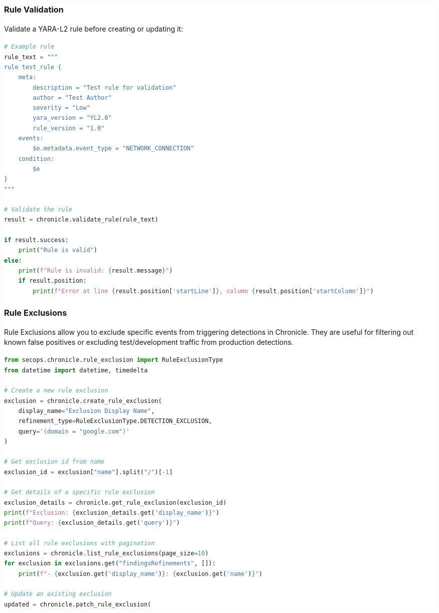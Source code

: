 ### Rule Validation

Validate a YARA-L2 rule before creating or updating it:

```python
# Example rule
rule_text = """
rule test_rule {
    meta:
        description = "Test rule for validation"
        author = "Test Author"
        severity = "Low"
        yara_version = "YL2.0"
        rule_version = "1.0"
    events:
        $e.metadata.event_type = "NETWORK_CONNECTION"
    condition:
        $e
}
"""

# Validate the rule
result = chronicle.validate_rule(rule_text)

if result.success:
    print("Rule is valid")
else:
    print(f"Rule is invalid: {result.message}")
    if result.position:
        print(f"Error at line {result.position['startLine']}, column {result.position['startColumn']}")
```

### Rule Exclusions

Rule Exclusions allow you to exclude specific events from triggering detections in Chronicle. They are useful for filtering out known false positives or excluding test/development traffic from production detections.

```python
from secops.chronicle.rule_exclusion import RuleExclusionType
from datetime import datetime, timedelta

# Create a new rule exclusion
exclusion = chronicle.create_rule_exclusion(
    display_name="Exclusion Display Name",
    refinement_type=RuleExclusionType.DETECTION_EXCLUSION,
    query='(domain = "google.com")'
)

# Get exclusion id from name
exclusion_id = exclusion["name"].split("/")[-1]

# Get details of a specific rule exclusion
exclusion_details = chronicle.get_rule_exclusion(exclusion_id)
print(f"Exclusion: {exclusion_details.get('display_name')}")
print(f"Query: {exclusion_details.get('query')}")

# List all rule exclusions with pagination
exclusions = chronicle.list_rule_exclusions(page_size=10)
for exclusion in exclusions.get("findingsRefinements", []):
    print(f"- {exclusion.get('display_name')}: {exclusion.get('name')}")

# Update an existing exclusion
updated = chronicle.patch_rule_exclusion(
```